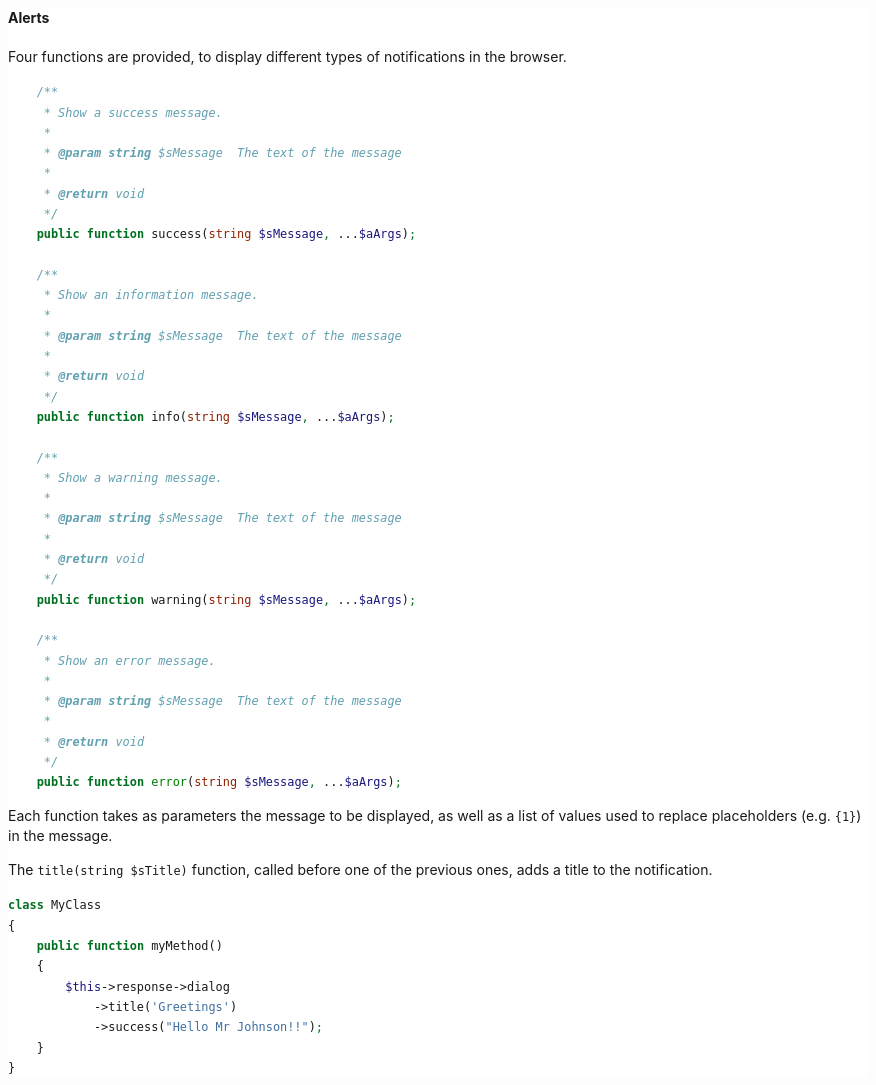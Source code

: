 #### Alerts

Four functions are provided, to display different types of notifications in the browser.

```php
    /**
     * Show a success message.
     *
     * @param string $sMessage  The text of the message
     *
     * @return void
     */
    public function success(string $sMessage, ...$aArgs);

    /**
     * Show an information message.
     *
     * @param string $sMessage  The text of the message
     *
     * @return void
     */
    public function info(string $sMessage, ...$aArgs);

    /**
     * Show a warning message.
     *
     * @param string $sMessage  The text of the message
     *
     * @return void
     */
    public function warning(string $sMessage, ...$aArgs);

    /**
     * Show an error message.
     *
     * @param string $sMessage  The text of the message
     *
     * @return void
     */
    public function error(string $sMessage, ...$aArgs);
```

Each function takes as parameters the message to be displayed, as well as a list of values ​​used to replace placeholders (e.g. `{1}`) in the message.

The `title(string $sTitle)` function, called before one of the previous ones, adds a title to the notification.

```php
class MyClass
{
    public function myMethod()
    {
        $this->response->dialog
            ->title('Greetings')
            ->success("Hello Mr Johnson!!");
    }
}
```
